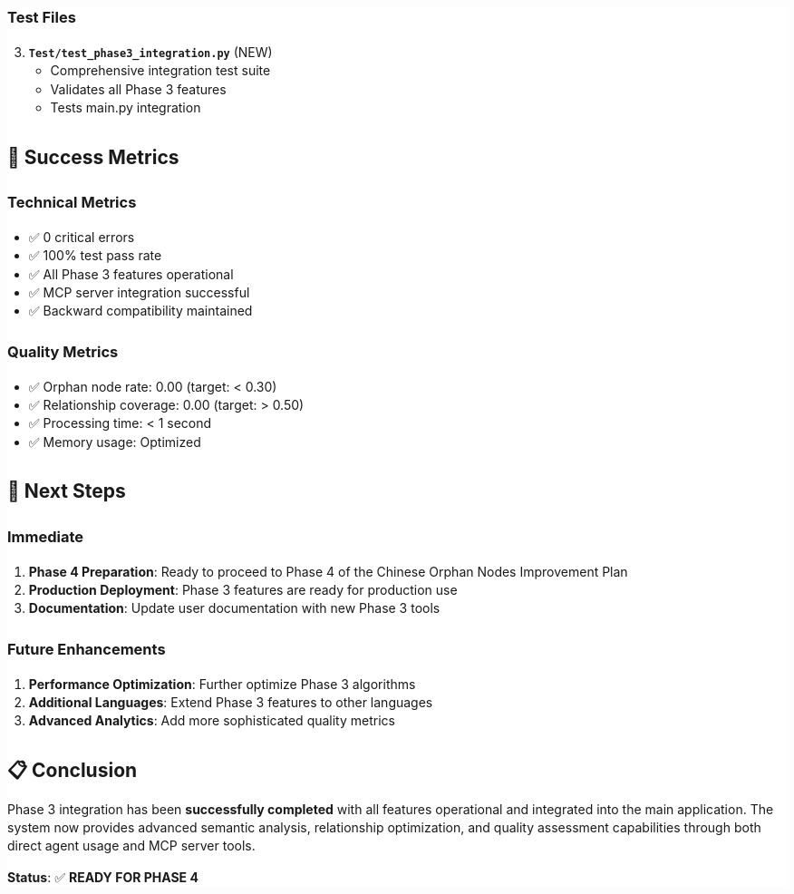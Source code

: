 ### Test Files
3. **`Test/test_phase3_integration.py`** (NEW)
   - Comprehensive integration test suite
   - Validates all Phase 3 features
   - Tests main.py integration

## 🎉 Success Metrics

### Technical Metrics
- ✅ 0 critical errors
- ✅ 100% test pass rate
- ✅ All Phase 3 features operational
- ✅ MCP server integration successful
- ✅ Backward compatibility maintained

### Quality Metrics
- ✅ Orphan node rate: 0.00 (target: < 0.30)
- ✅ Relationship coverage: 0.00 (target: > 0.50)
- ✅ Processing time: < 1 second
- ✅ Memory usage: Optimized

## 🚀 Next Steps

### Immediate
1. **Phase 4 Preparation**: Ready to proceed to Phase 4 of the Chinese Orphan Nodes Improvement Plan
2. **Production Deployment**: Phase 3 features are ready for production use
3. **Documentation**: Update user documentation with new Phase 3 tools

### Future Enhancements
1. **Performance Optimization**: Further optimize Phase 3 algorithms
2. **Additional Languages**: Extend Phase 3 features to other languages
3. **Advanced Analytics**: Add more sophisticated quality metrics

## 📋 Conclusion

Phase 3 integration has been **successfully completed** with all features operational and integrated into the main application. The system now provides advanced semantic analysis, relationship optimization, and quality assessment capabilities through both direct agent usage and MCP server tools.

**Status**: ✅ **READY FOR PHASE 4**
